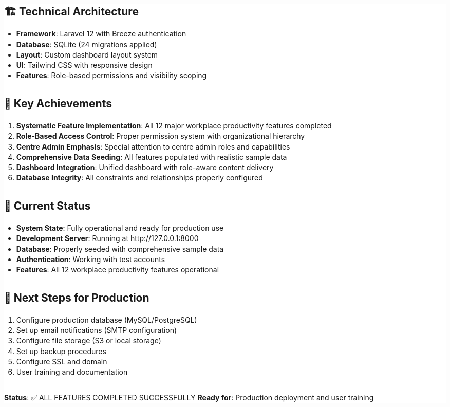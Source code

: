 ## 🏗️ Technical Architecture

-   **Framework**: Laravel 12 with Breeze authentication
-   **Database**: SQLite (24 migrations applied)
-   **Layout**: Custom dashboard layout system
-   **UI**: Tailwind CSS with responsive design
-   **Features**: Role-based permissions and visibility scoping

## 🎯 Key Achievements

1. **Systematic Feature Implementation**: All 12 major workplace productivity features completed
2. **Role-Based Access Control**: Proper permission system with organizational hierarchy
3. **Centre Admin Emphasis**: Special attention to centre admin roles and capabilities
4. **Comprehensive Data Seeding**: All features populated with realistic sample data
5. **Dashboard Integration**: Unified dashboard with role-aware content delivery
6. **Database Integrity**: All constraints and relationships properly configured

## 🚀 Current Status

-   **System State**: Fully operational and ready for production use
-   **Development Server**: Running at http://127.0.0.1:8000
-   **Database**: Properly seeded with comprehensive sample data
-   **Authentication**: Working with test accounts
-   **Features**: All 12 workplace productivity features operational

## 📝 Next Steps for Production

1. Configure production database (MySQL/PostgreSQL)
2. Set up email notifications (SMTP configuration)
3. Configure file storage (S3 or local storage)
4. Set up backup procedures
5. Configure SSL and domain
6. User training and documentation

---

**Status**: ✅ ALL FEATURES COMPLETED SUCCESSFULLY
**Ready for**: Production deployment and user training

